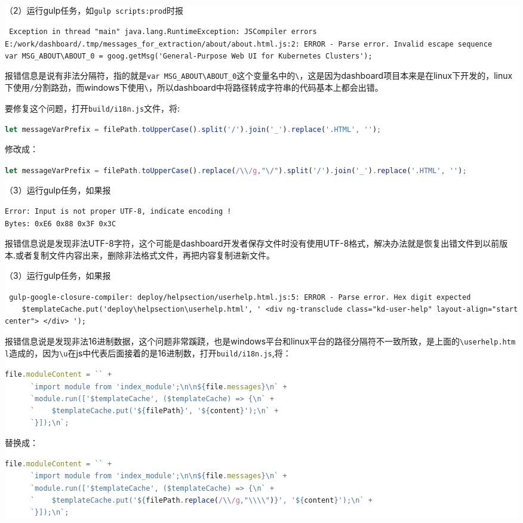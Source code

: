 （2）运行gulp任务，如`gulp scripts:prod`时报
```text
 Exception in thread "main" java.lang.RuntimeException: JSCompiler errors
E:/work/dashboard/.tmp/messages_for_extraction/about/about.html.js:2: ERROR - Parse error. Invalid escape sequence
var MSG_ABOUT\ABOUT_0 = goog.getMsg('General-Purpose Web UI for Kubernetes Clusters');
```
报错信息是说有非法分隔符，指的就是`var MSG_ABOUT\ABOUT_0`这个变量名中的`\`，这是因为dashboard项目本来是在linux下开发的，linux下使用`/`分割路劲，而windows下使用`\`，所以dashboard中将路径转成字符串的代码基本上都会出错。

要修复这个问题，打开`build/i18n.js`文件，将:
```js
let messageVarPrefix = filePath.toUpperCase().split('/').join('_').replace('.HTML', '');
```
修改成：
```js
let messageVarPrefix = filePath.toUpperCase().replace(/\\/g,"\/").split('/').join('_').replace('.HTML', '');
```

（3）运行gulp任务，如果报
```text
Error: Input is not proper UTF-8, indicate encoding !
Bytes: 0xE6 0x88 0x3F 0x3C
```
报错信息说是发现非法UTF-8字符，这个可能是dashboard开发者保存文件时没有使用UTF-8格式，解决办法就是恢复出错文件到以前版本.或者复制文件内容出来，删除非法格式文件，再把内容复制进新文件。

（3）运行gulp任务，如果报
```text
 gulp-google-closure-compiler: deploy/helpsection/userhelp.html.js:5: ERROR - Parse error. Hex digit expected
    $templateCache.put('deploy\helpsection\userhelp.html', ' <div ng-transclude class="kd-user-help" layout-align="start center"> </div> ');
```
报错信息说是发现非法16进制数据，这个问题非常蹊跷，也是windows平台和linux平台的路径分隔符不一致所致，是上面的`\userhelp.html`造成的，因为`\u`在js中代表后面接着的是16进制数，打开`build/i18n.js`,将：
```js
file.moduleContent = `` +
      `import module from 'index_module';\n\n${file.messages}\n` +
      `module.run(['$templateCache', ($templateCache) => {\n` +
      `    $templateCache.put('${filePath}', '${content}');\n` +
      `}]);\n`;
```
替换成：
```js
file.moduleContent = `` +
      `import module from 'index_module';\n\n${file.messages}\n` +
      `module.run(['$templateCache', ($templateCache) => {\n` +
      `    $templateCache.put('${filePath.replace(/\\/g,"\\\\")}', '${content}');\n` +
      `}]);\n`;
```
